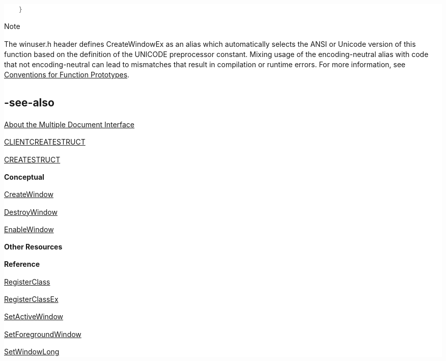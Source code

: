 ```cpp
    }
```



> [!NOTE]
> The winuser.h header defines CreateWindowEx as an alias which automatically selects the ANSI or Unicode version of this function based on the definition of the UNICODE preprocessor constant. Mixing usage of the encoding-neutral alias with code that not encoding-neutral can lead to mismatches that result in compilation or runtime errors. For more information, see [Conventions for Function Prototypes](/windows/win32/intl/conventions-for-function-prototypes).

## -see-also

<a href="/windows/desktop/winmsg/about-the-multiple-document-interface">About the Multiple Document Interface</a>



<a href="/windows/desktop/api/winuser/ns-winuser-clientcreatestruct">CLIENTCREATESTRUCT</a>



<a href="/windows/desktop/api/winuser/ns-winuser-createstructa">CREATESTRUCT</a>



<b>Conceptual</b>



<a href="/windows/desktop/api/winuser/nf-winuser-createwindowa">CreateWindow</a>



<a href="/windows/desktop/api/winuser/nf-winuser-destroywindow">DestroyWindow</a>



<a href="/windows/desktop/api/winuser/nf-winuser-enablewindow">EnableWindow</a>



<b>Other Resources</b>



<b>Reference</b>



<a href="/windows/desktop/api/winuser/nf-winuser-registerclassa">RegisterClass</a>



<a href="/windows/desktop/api/winuser/nf-winuser-registerclassexa">RegisterClassEx</a>



<a href="/windows/desktop/api/winuser/nf-winuser-setactivewindow">SetActiveWindow</a>



<a href="/windows/desktop/api/winuser/nf-winuser-setforegroundwindow">SetForegroundWindow</a>



<a href="/windows/desktop/api/winuser/nf-winuser-setwindowlonga">SetWindowLong</a>

